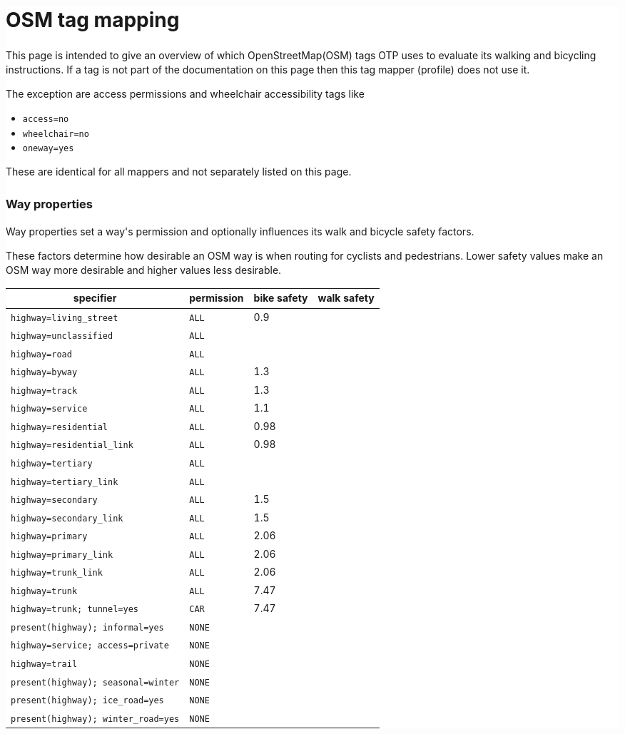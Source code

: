 # OSM tag mapping

This page is intended to give an overview of which OpenStreetMap(OSM) tags OTP uses to evaluate its
walking and bicycling instructions. If a tag is not part of the documentation on this page
then this tag mapper (profile) does not use it. 

The exception are access permissions and wheelchair accessibility tags like

- `access=no`
- `wheelchair=no`
- `oneway=yes`

These are identical for all mappers and not separately listed on this page.

### Way properties

Way properties set a way's permission and optionally influences its walk and bicycle safety factors.

These factors determine how desirable an OSM way is when routing for cyclists and pedestrians.
Lower safety values make an OSM way more desirable and higher values less desirable.




| specifier                                                                       | permission               | bike safety                   | walk safety |
|---------------------------------------------------------------------------------|--------------------------|-------------------------------|-------------|
| `highway=living_street`                                                         | `ALL`                    | 0.9                           |             |
| `highway=unclassified`                                                          | `ALL`                    |                               |             |
| `highway=road`                                                                  | `ALL`                    |                               |             |
| `highway=byway`                                                                 | `ALL`                    | 1.3                           |             |
| `highway=track`                                                                 | `ALL`                    | 1.3                           |             |
| `highway=service`                                                               | `ALL`                    | 1.1                           |             |
| `highway=residential`                                                           | `ALL`                    | 0.98                          |             |
| `highway=residential_link`                                                      | `ALL`                    | 0.98                          |             |
| `highway=tertiary`                                                              | `ALL`                    |                               |             |
| `highway=tertiary_link`                                                         | `ALL`                    |                               |             |
| `highway=secondary`                                                             | `ALL`                    | 1.5                           |             |
| `highway=secondary_link`                                                        | `ALL`                    | 1.5                           |             |
| `highway=primary`                                                               | `ALL`                    | 2.06                          |             |
| `highway=primary_link`                                                          | `ALL`                    | 2.06                          |             |
| `highway=trunk_link`                                                            | `ALL`                    | 2.06                          |             |
| `highway=trunk`                                                                 | `ALL`                    | 7.47                          |             |
| `highway=trunk; tunnel=yes`                                                     | `CAR`                    | 7.47                          |             |
| `present(highway); informal=yes`                                                | `NONE`                   |                               |             |
| `highway=service; access=private`                                               | `NONE`                   |                               |             |
| `highway=trail`                                                                 | `NONE`                   |                               |             |
| `present(highway); seasonal=winter`                                             | `NONE`                   |                               |             |
| `present(highway); ice_road=yes`                                                | `NONE`                   |                               |             |
| `present(highway); winter_road=yes`                                             | `NONE`                   |                               |             |